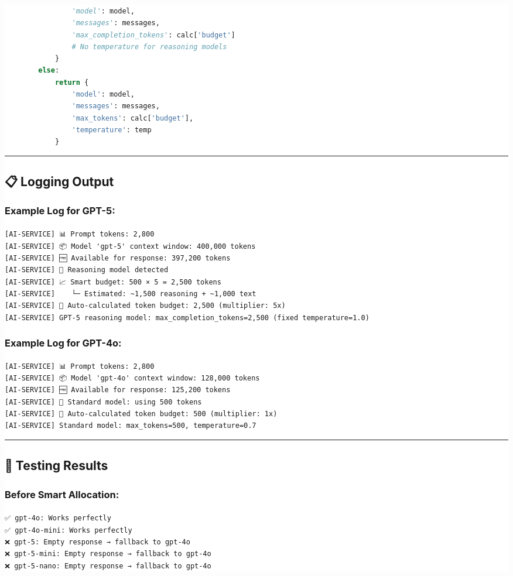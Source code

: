 ```python
                'model': model,
                'messages': messages,
                'max_completion_tokens': calc['budget']
                # No temperature for reasoning models
            }
        else:
            return {
                'model': model,
                'messages': messages,
                'max_tokens': calc['budget'],
                'temperature': temp
            }
```

---

## 📋 Logging Output

### Example Log for GPT-5:

```
[AI-SERVICE] 📊 Prompt tokens: 2,800
[AI-SERVICE] 📦 Model 'gpt-5' context window: 400,000 tokens
[AI-SERVICE] 🆓 Available for response: 397,200 tokens
[AI-SERVICE] 🧠 Reasoning model detected
[AI-SERVICE] 📈 Smart budget: 500 × 5 = 2,500 tokens
[AI-SERVICE]    └─ Estimated: ~1,500 reasoning + ~1,000 text
[AI-SERVICE] 🎯 Auto-calculated token budget: 2,500 (multiplier: 5x)
[AI-SERVICE] GPT-5 reasoning model: max_completion_tokens=2,500 (fixed temperature=1.0)
```

### Example Log for GPT-4o:

```
[AI-SERVICE] 📊 Prompt tokens: 2,800
[AI-SERVICE] 📦 Model 'gpt-4o' context window: 128,000 tokens
[AI-SERVICE] 🆓 Available for response: 125,200 tokens
[AI-SERVICE] 📝 Standard model: using 500 tokens
[AI-SERVICE] 🎯 Auto-calculated token budget: 500 (multiplier: 1x)
[AI-SERVICE] Standard model: max_tokens=500, temperature=0.7
```

---

## 🧪 Testing Results

### Before Smart Allocation:
```
✅ gpt-4o: Works perfectly
✅ gpt-4o-mini: Works perfectly
❌ gpt-5: Empty response → fallback to gpt-4o
❌ gpt-5-mini: Empty response → fallback to gpt-4o
❌ gpt-5-nano: Empty response → fallback to gpt-4o
```
